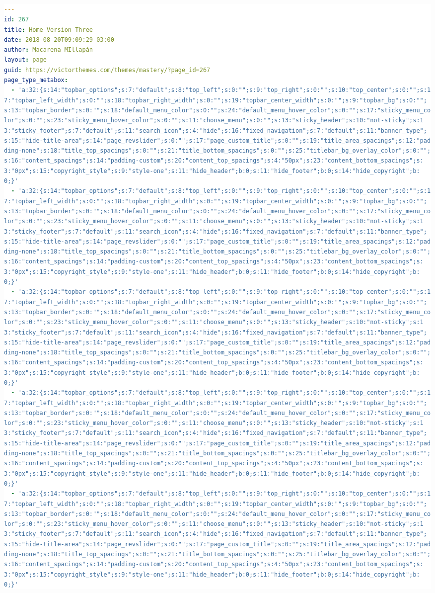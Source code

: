 ```yaml
---
id: 267
title: Home Version Three
date: 2018-08-20T09:09:29-03:00
author: Macarena MIllapán
layout: page
guid: https://victorthemes.com/themes/mastery/?page_id=267
page_type_metabox:
  - 'a:32:{s:14:"topbar_options";s:7:"default";s:8:"top_left";s:0:"";s:9:"top_right";s:0:"";s:10:"top_center";s:0:"";s:17:"topbar_left_width";s:0:"";s:18:"topbar_right_width";s:0:"";s:19:"topbar_center_width";s:0:"";s:9:"topbar_bg";s:0:"";s:13:"topbar_border";s:0:"";s:18:"default_menu_color";s:0:"";s:24:"default_menu_hover_color";s:0:"";s:17:"sticky_menu_color";s:0:"";s:23:"sticky_menu_hover_color";s:0:"";s:11:"choose_menu";s:0:"";s:13:"sticky_header";s:10:"not-sticky";s:13:"sticky_footer";s:7:"default";s:11:"search_icon";s:4:"hide";s:16:"fixed_navigation";s:7:"default";s:11:"banner_type";s:15:"hide-title-area";s:14:"page_revslider";s:0:"";s:17:"page_custom_title";s:0:"";s:19:"title_area_spacings";s:12:"padding-none";s:18:"title_top_spacings";s:0:"";s:21:"title_bottom_spacings";s:0:"";s:25:"titlebar_bg_overlay_color";s:0:"";s:16:"content_spacings";s:14:"padding-custom";s:20:"content_top_spacings";s:4:"50px";s:23:"content_bottom_spacings";s:3:"0px";s:15:"copyright_style";s:9:"style-one";s:11:"hide_header";b:0;s:11:"hide_footer";b:0;s:14:"hide_copyright";b:0;}'
  - 'a:32:{s:14:"topbar_options";s:7:"default";s:8:"top_left";s:0:"";s:9:"top_right";s:0:"";s:10:"top_center";s:0:"";s:17:"topbar_left_width";s:0:"";s:18:"topbar_right_width";s:0:"";s:19:"topbar_center_width";s:0:"";s:9:"topbar_bg";s:0:"";s:13:"topbar_border";s:0:"";s:18:"default_menu_color";s:0:"";s:24:"default_menu_hover_color";s:0:"";s:17:"sticky_menu_color";s:0:"";s:23:"sticky_menu_hover_color";s:0:"";s:11:"choose_menu";s:0:"";s:13:"sticky_header";s:10:"not-sticky";s:13:"sticky_footer";s:7:"default";s:11:"search_icon";s:4:"hide";s:16:"fixed_navigation";s:7:"default";s:11:"banner_type";s:15:"hide-title-area";s:14:"page_revslider";s:0:"";s:17:"page_custom_title";s:0:"";s:19:"title_area_spacings";s:12:"padding-none";s:18:"title_top_spacings";s:0:"";s:21:"title_bottom_spacings";s:0:"";s:25:"titlebar_bg_overlay_color";s:0:"";s:16:"content_spacings";s:14:"padding-custom";s:20:"content_top_spacings";s:4:"50px";s:23:"content_bottom_spacings";s:3:"0px";s:15:"copyright_style";s:9:"style-one";s:11:"hide_header";b:0;s:11:"hide_footer";b:0;s:14:"hide_copyright";b:0;}'
  - 'a:32:{s:14:"topbar_options";s:7:"default";s:8:"top_left";s:0:"";s:9:"top_right";s:0:"";s:10:"top_center";s:0:"";s:17:"topbar_left_width";s:0:"";s:18:"topbar_right_width";s:0:"";s:19:"topbar_center_width";s:0:"";s:9:"topbar_bg";s:0:"";s:13:"topbar_border";s:0:"";s:18:"default_menu_color";s:0:"";s:24:"default_menu_hover_color";s:0:"";s:17:"sticky_menu_color";s:0:"";s:23:"sticky_menu_hover_color";s:0:"";s:11:"choose_menu";s:0:"";s:13:"sticky_header";s:10:"not-sticky";s:13:"sticky_footer";s:7:"default";s:11:"search_icon";s:4:"hide";s:16:"fixed_navigation";s:7:"default";s:11:"banner_type";s:15:"hide-title-area";s:14:"page_revslider";s:0:"";s:17:"page_custom_title";s:0:"";s:19:"title_area_spacings";s:12:"padding-none";s:18:"title_top_spacings";s:0:"";s:21:"title_bottom_spacings";s:0:"";s:25:"titlebar_bg_overlay_color";s:0:"";s:16:"content_spacings";s:14:"padding-custom";s:20:"content_top_spacings";s:4:"50px";s:23:"content_bottom_spacings";s:3:"0px";s:15:"copyright_style";s:9:"style-one";s:11:"hide_header";b:0;s:11:"hide_footer";b:0;s:14:"hide_copyright";b:0;}'
  - 'a:32:{s:14:"topbar_options";s:7:"default";s:8:"top_left";s:0:"";s:9:"top_right";s:0:"";s:10:"top_center";s:0:"";s:17:"topbar_left_width";s:0:"";s:18:"topbar_right_width";s:0:"";s:19:"topbar_center_width";s:0:"";s:9:"topbar_bg";s:0:"";s:13:"topbar_border";s:0:"";s:18:"default_menu_color";s:0:"";s:24:"default_menu_hover_color";s:0:"";s:17:"sticky_menu_color";s:0:"";s:23:"sticky_menu_hover_color";s:0:"";s:11:"choose_menu";s:0:"";s:13:"sticky_header";s:10:"not-sticky";s:13:"sticky_footer";s:7:"default";s:11:"search_icon";s:4:"hide";s:16:"fixed_navigation";s:7:"default";s:11:"banner_type";s:15:"hide-title-area";s:14:"page_revslider";s:0:"";s:17:"page_custom_title";s:0:"";s:19:"title_area_spacings";s:12:"padding-none";s:18:"title_top_spacings";s:0:"";s:21:"title_bottom_spacings";s:0:"";s:25:"titlebar_bg_overlay_color";s:0:"";s:16:"content_spacings";s:14:"padding-custom";s:20:"content_top_spacings";s:4:"50px";s:23:"content_bottom_spacings";s:3:"0px";s:15:"copyright_style";s:9:"style-one";s:11:"hide_header";b:0;s:11:"hide_footer";b:0;s:14:"hide_copyright";b:0;}'
  - 'a:32:{s:14:"topbar_options";s:7:"default";s:8:"top_left";s:0:"";s:9:"top_right";s:0:"";s:10:"top_center";s:0:"";s:17:"topbar_left_width";s:0:"";s:18:"topbar_right_width";s:0:"";s:19:"topbar_center_width";s:0:"";s:9:"topbar_bg";s:0:"";s:13:"topbar_border";s:0:"";s:18:"default_menu_color";s:0:"";s:24:"default_menu_hover_color";s:0:"";s:17:"sticky_menu_color";s:0:"";s:23:"sticky_menu_hover_color";s:0:"";s:11:"choose_menu";s:0:"";s:13:"sticky_header";s:10:"not-sticky";s:13:"sticky_footer";s:7:"default";s:11:"search_icon";s:4:"hide";s:16:"fixed_navigation";s:7:"default";s:11:"banner_type";s:15:"hide-title-area";s:14:"page_revslider";s:0:"";s:17:"page_custom_title";s:0:"";s:19:"title_area_spacings";s:12:"padding-none";s:18:"title_top_spacings";s:0:"";s:21:"title_bottom_spacings";s:0:"";s:25:"titlebar_bg_overlay_color";s:0:"";s:16:"content_spacings";s:14:"padding-custom";s:20:"content_top_spacings";s:4:"50px";s:23:"content_bottom_spacings";s:3:"0px";s:15:"copyright_style";s:9:"style-one";s:11:"hide_header";b:0;s:11:"hide_footer";b:0;s:14:"hide_copyright";b:0;}'
```